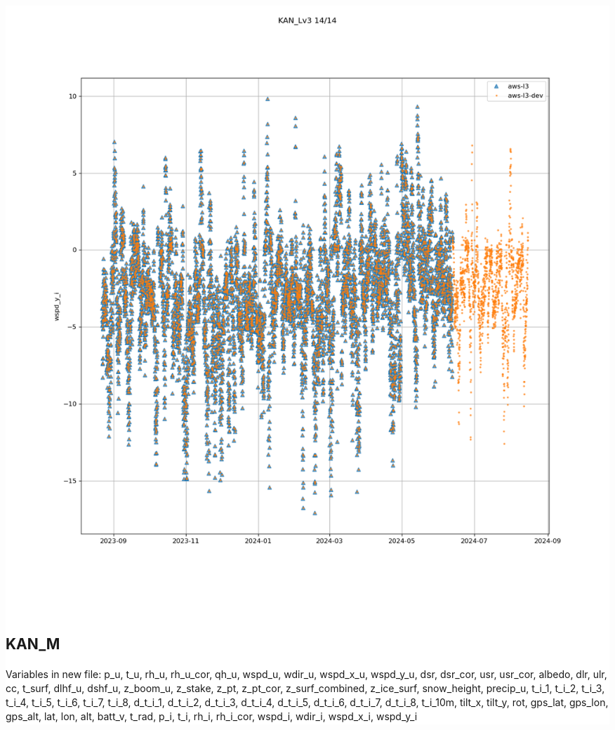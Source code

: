 ![KAN_Lv3](../figures/aws-l3_versus_aws-l3-dev_20240815/KAN_Lv3_13.png)
 
## KAN_M
Variables in new file:
p_u, t_u, rh_u, rh_u_cor, qh_u, wspd_u, wdir_u, wspd_x_u, wspd_y_u, dsr, dsr_cor, usr, usr_cor, albedo, dlr, ulr, cc, t_surf, dlhf_u, dshf_u, z_boom_u, z_stake, z_pt, z_pt_cor, z_surf_combined, z_ice_surf, snow_height, precip_u, t_i_1, t_i_2, t_i_3, t_i_4, t_i_5, t_i_6, t_i_7, t_i_8, d_t_i_1, d_t_i_2, d_t_i_3, d_t_i_4, d_t_i_5, d_t_i_6, d_t_i_7, d_t_i_8, t_i_10m, tilt_x, tilt_y, rot, gps_lat, gps_lon, gps_alt, lat, lon, alt, batt_v, t_rad, p_i, t_i, rh_i, rh_i_cor, wspd_i, wdir_i, wspd_x_i, wspd_y_i
